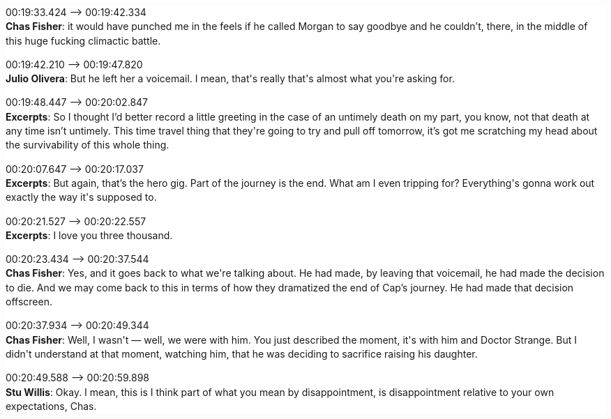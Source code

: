 



00:19:33.424 --> 00:19:42.334  
**Chas Fisher**: it would have punched me in the feels if he called Morgan to say goodbye and he couldn’t, there, in the middle of this huge fucking climactic battle.





00:19:42.210 --> 00:19:47.820  
**Julio Olivera**: But he left her a voicemail. I mean, that's really that's almost what you're asking for.





00:19:48.447 --> 00:20:02.847  
**Excerpts**: So I thought I’d better record a little greeting in the case of an untimely death on my part, you know, not that death at any time isn’t untimely. This time travel thing that they're going to try and pull off tomorrow, it’s got me scratching my head about the survivability of this whole thing. 





00:20:07.647 --> 00:20:17.037  
**Excerpts**: But again, that’s the hero gig. Part of the journey is the end. What am I even tripping for? Everything's gonna work out exactly the way it's supposed to. 





00:20:21.527 --> 00:20:22.557  
**Excerpts**: I love you three thousand.





00:20:23.434 --> 00:20:37.544  
**Chas Fisher**: Yes, and it goes back to what we're talking about. He had made, by leaving that voicemail, he had made the decision to die. And we may come back to this in terms of how they dramatized the end of Cap’s journey. He had made that decision offscreen.





00:20:37.934 --> 00:20:49.344  
**Chas Fisher**: Well, I wasn't — well, we were with him. You just described the moment, it's with him and Doctor Strange. But I didn't understand at that moment, watching him, that he was deciding to sacrifice raising his daughter.





00:20:49.588 --> 00:20:59.898  
**Stu Willis**: Okay. I mean, this is I think part of what you mean by disappointment, is disappointment relative to your own expectations, Chas.



